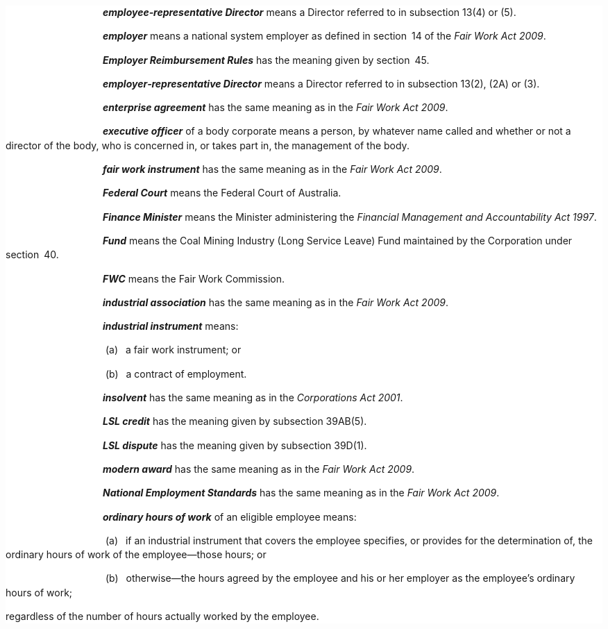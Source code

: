                    <a name="employe-repres-director"></a>**_employee‑representative Director_** means a Director referred to in subsection 13(4) or (5).

                    <a name="employ"></a>**_employer_** means a national system employer as defined in section 14 of the _Fair Work Act 2009_.

                    <a name="employ-reimburs-rule"></a>**_Employer Reimbursement Rules_** has the meaning given by section 45.

                    <a name="employ-repres-director"></a>**_employer‑representative Director_** means a Director referred to in subsection 13(2), (2A) or (3).

                    <a name="enterpris-agreem"></a>**_enterprise agreement_** has the same meaning as in the _Fair Work Act 2009_.

                    <a name="execut-offic"></a>**_executive officer_** of a body corporate means a person, by whatever name called and whether or not a director of the body, who is concerned in, or takes part in, the management of the body.

                    <a name="fair-work-instrum"></a>**_fair work instrument_** has the same meaning as in the _Fair Work Act 2009_.

                    <a name="feral-court"></a>**_Federal Court_** means the Federal Court of Australia.

                    <a name="financ-minist"></a>**_Finance Minister_** means the Minister administering the _Financial Management and Accountability Act 1997_.

                    <a name="fund"></a>**_Fund_** means the Coal Mining Industry (Long Service Leave) Fund maintained by the Corporation under section 40.

                    <a name="fwc"></a>**_FWC_** means the Fair Work Commission.

                    <a name="industri-associ"></a>**_industrial association_** has the same meaning as in the _Fair Work Act 2009_.

                    <a name="industri-instrum"></a>**_industrial instrument_** means:

                     (a)  a fair work instrument; or

                     (b)  a contract of employment.

                    <a name="insolv"></a>**_insolvent_** has the same meaning as in the _Corporations Act 2001_.

                    <a name="lsl-crite"></a>**_LSL credit_** has the meaning given by subsection 39AB(5).

                    <a name="lsl-disput"></a>**_LSL dispute_** has the meaning given by subsection 39D(1).

                    <a name="modern-award"></a>**_modern award_** has the same meaning as in the _Fair Work Act 2009_.

                    <a name="nation-employ-standard"></a>**_National Employment Standards_** has the same meaning as in the _Fair Work Act 2009_.

                    <a name="ordinari-hour-work"></a>**_ordinary hours of work_** of an eligible employee means:

                     (a)  if an industrial instrument that covers the employee specifies, or provides for the determination of, the ordinary hours of work of the employee—those hours; or

                     (b)  otherwise—the hours agreed by the employee and his or her employer as the employee’s ordinary hours of work;

regardless of the number of hours actually worked by the employee.
